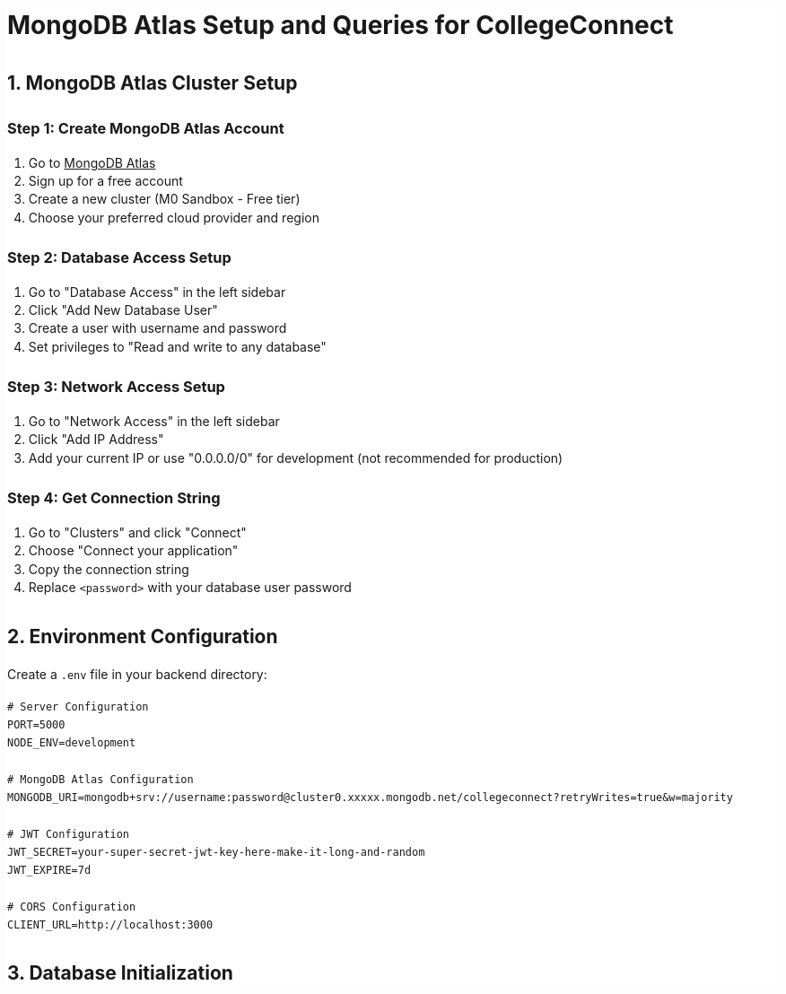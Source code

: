 # MongoDB Atlas Setup and Queries for CollegeConnect

## 1. MongoDB Atlas Cluster Setup

### Step 1: Create MongoDB Atlas Account
1. Go to [MongoDB Atlas](https://www.mongodb.com/cloud/atlas)
2. Sign up for a free account
3. Create a new cluster (M0 Sandbox - Free tier)
4. Choose your preferred cloud provider and region

### Step 2: Database Access Setup
1. Go to "Database Access" in the left sidebar
2. Click "Add New Database User"
3. Create a user with username and password
4. Set privileges to "Read and write to any database"

### Step 3: Network Access Setup
1. Go to "Network Access" in the left sidebar
2. Click "Add IP Address"
3. Add your current IP or use "0.0.0.0/0" for development (not recommended for production)

### Step 4: Get Connection String
1. Go to "Clusters" and click "Connect"
2. Choose "Connect your application"
3. Copy the connection string
4. Replace `<password>` with your database user password

## 2. Environment Configuration

Create a `.env` file in your backend directory:

```env
# Server Configuration
PORT=5000
NODE_ENV=development

# MongoDB Atlas Configuration
MONGODB_URI=mongodb+srv://username:password@cluster0.xxxxx.mongodb.net/collegeconnect?retryWrites=true&w=majority

# JWT Configuration
JWT_SECRET=your-super-secret-jwt-key-here-make-it-long-and-random
JWT_EXPIRE=7d

# CORS Configuration
CLIENT_URL=http://localhost:3000
```

## 3. Database Initialization
